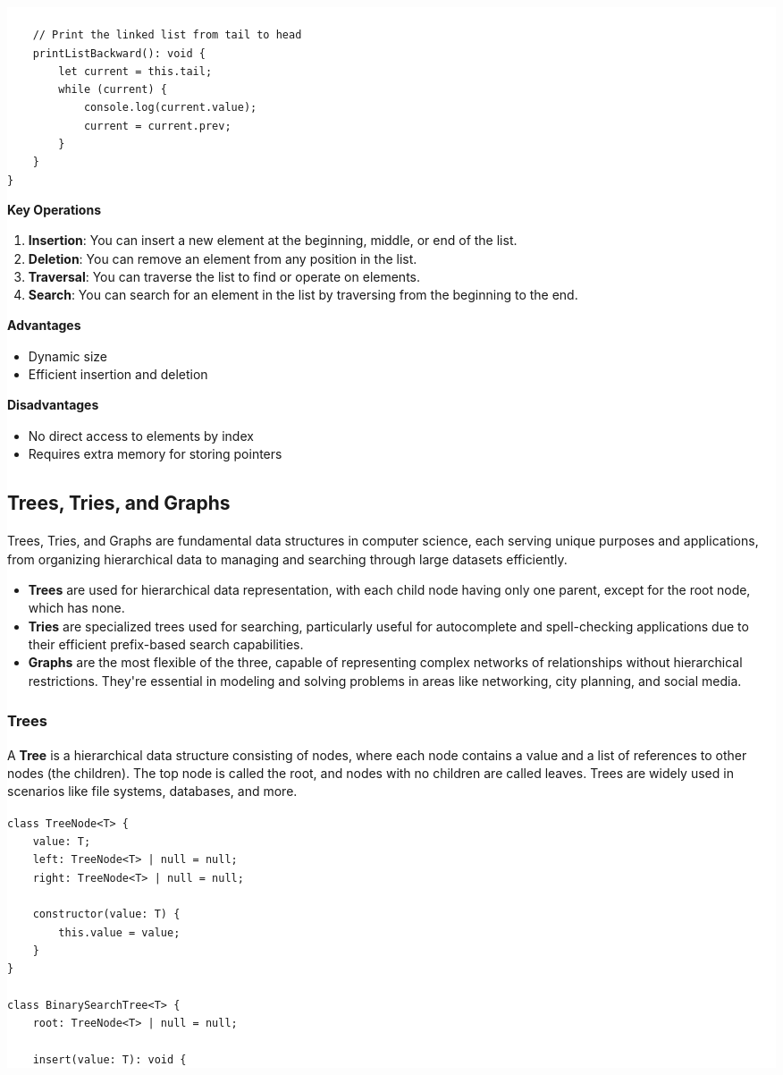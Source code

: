 ```tsx

    // Print the linked list from tail to head
    printListBackward(): void {
        let current = this.tail;
        while (current) {
            console.log(current.value);
            current = current.prev;
        }
    }
}

```

**Key Operations**

1. **Insertion**: You can insert a new element at the beginning, middle, or end of the list.
2. **Deletion**: You can remove an element from any position in the list.
3. **Traversal**: You can traverse the list to find or operate on elements.
4. **Search**: You can search for an element in the list by traversing from the beginning to the end.

**Advantages**

- Dynamic size
- Efficient insertion and deletion

**Disadvantages**

- No direct access to elements by index
- Requires extra memory for storing pointers

## Trees, Tries, and Graphs

Trees, Tries, and Graphs are fundamental data structures in computer science, each serving unique purposes and applications, from organizing hierarchical data to managing and searching through large datasets efficiently.

- **Trees** are used for hierarchical data representation, with each child node having only one parent, except for the root node, which has none.
- **Tries** are specialized trees used for searching, particularly useful for autocomplete and spell-checking applications due to their efficient prefix-based search capabilities.
- **Graphs** are the most flexible of the three, capable of representing complex networks of relationships without hierarchical restrictions. They're essential in modeling and solving problems in areas like networking, city planning, and social media.

### Trees

A **Tree** is a hierarchical data structure consisting of nodes, where each node contains a value and a list of references to other nodes (the children). The top node is called the root, and nodes with no children are called leaves. Trees are widely used in scenarios like file systems, databases, and more.

```tsx
class TreeNode<T> {
    value: T;
    left: TreeNode<T> | null = null;
    right: TreeNode<T> | null = null;

    constructor(value: T) {
        this.value = value;
    }
}

class BinarySearchTree<T> {
    root: TreeNode<T> | null = null;

    insert(value: T): void {
```